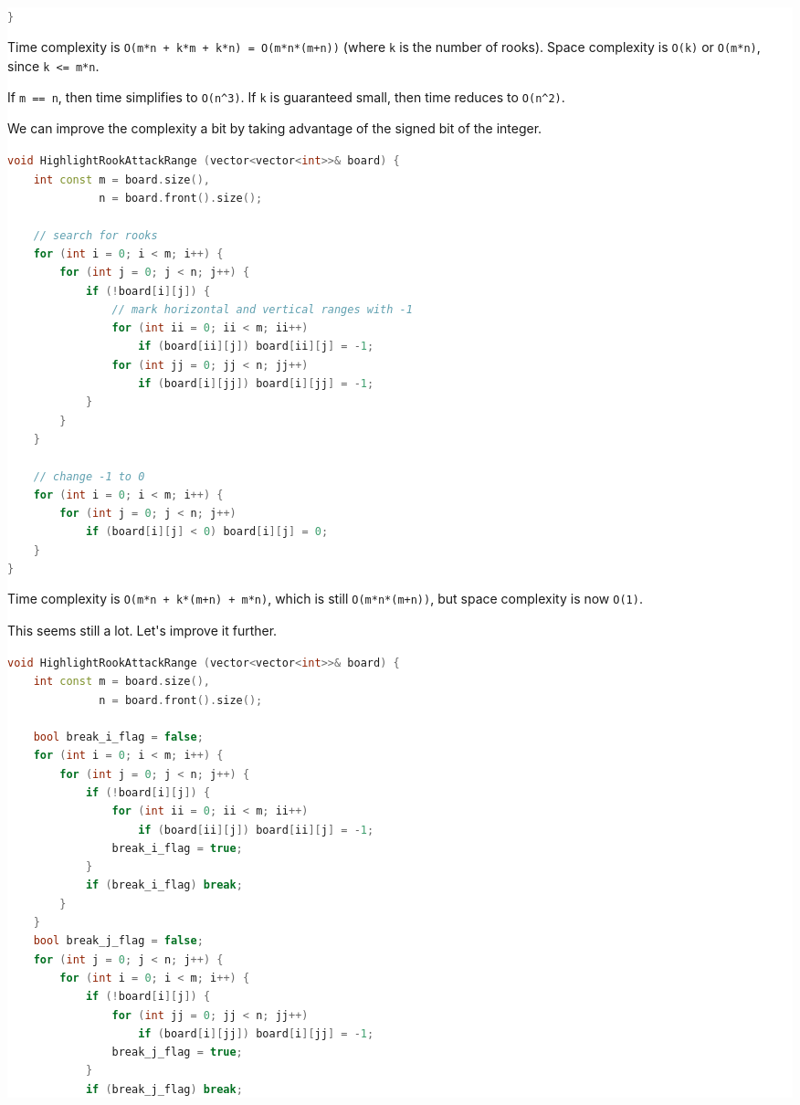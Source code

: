 ```C++
}
```

Time complexity is `O(m*n + k*m + k*n) = O(m*n*(m+n))` (where `k` is the number of rooks). Space complexity is `O(k)` or `O(m*n)`, since `k <= m*n`.

If `m == n`, then time simplifies to `O(n^3)`. If `k` is guaranteed small, then time reduces to `O(n^2)`.

We can improve the complexity a bit by taking advantage of the signed bit of the integer.

```C++
void HighlightRookAttackRange (vector<vector<int>>& board) {
	int const m = board.size(),
			  n = board.front().size();

	// search for rooks
	for (int i = 0; i < m; i++) {
		for (int j = 0; j < n; j++) {
			if (!board[i][j]) {
				// mark horizontal and vertical ranges with -1
				for (int ii = 0; ii < m; ii++)
					if (board[ii][j]) board[ii][j] = -1;
				for (int jj = 0; jj < n; jj++)
					if (board[i][jj]) board[i][jj] = -1;
			}
		}
	}

	// change -1 to 0
	for (int i = 0; i < m; i++) {
		for (int j = 0; j < n; j++)
			if (board[i][j] < 0) board[i][j] = 0;
	}
}
```

Time complexity is `O(m*n + k*(m+n) + m*n)`, which is still `O(m*n*(m+n))`, but space complexity is now `O(1)`.

This seems still a lot. Let's improve it further.

```C++
void HighlightRookAttackRange (vector<vector<int>>& board) {
	int const m = board.size(),
			  n = board.front().size();

	bool break_i_flag = false;
	for (int i = 0; i < m; i++) {
		for (int j = 0; j < n; j++) {
			if (!board[i][j]) {
				for (int ii = 0; ii < m; ii++)
					if (board[ii][j]) board[ii][j] = -1;
				break_i_flag = true;
			}
			if (break_i_flag) break;
		}
	}
	bool break_j_flag = false;
	for (int j = 0; j < n; j++) {
		for (int i = 0; i < m; i++) {
			if (!board[i][j]) {
				for (int jj = 0; jj < n; jj++)
					if (board[i][jj]) board[i][jj] = -1;
				break_j_flag = true;
			}
			if (break_j_flag) break;
```